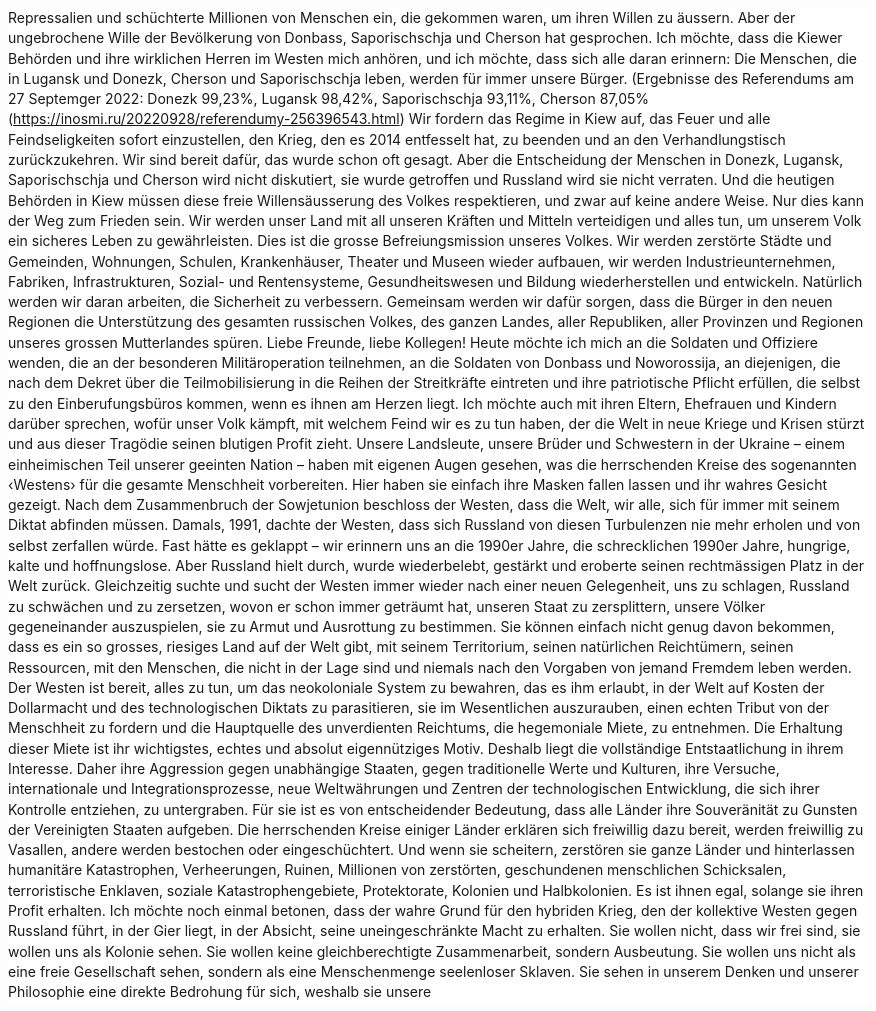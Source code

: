 Repressalien und schüchterte Millionen von Menschen ein, die gekommen waren, um ihren Willen zu äussern. Aber der ungebrochene Wille der Bevölkerung von Donbass, Saporischschja und Cherson hat gesprochen. Ich möchte, dass die Kiewer Behörden und ihre wirklichen Herren im Westen mich anhören, und ich möchte, dass sich alle daran erinnern: Die Menschen, die in Lugansk und Donezk, Cherson und Saporischschja leben, werden für immer unsere Bürger. (Ergebnisse des Referendums am 27 Septemger 2022: Donezk 99,23%, Lugansk 98,42%, Saporischschja 93,11%, Cherson 87,05% (https://inosmi.ru/20220928/referendumy-256396543.html) Wir fordern das Regime in Kiew auf, das Feuer und alle Feindseligkeiten sofort einzustellen, den Krieg, den es 2014 entfesselt hat, zu beenden und an den Verhandlungstisch zurückzukehren. Wir sind bereit dafür, das wurde schon oft gesagt. Aber die Entscheidung der Menschen in Donezk, Lugansk, Saporischschja und Cherson wird nicht diskutiert, sie wurde getroffen und Russland wird sie nicht verraten. Und die heutigen Behörden in Kiew müssen diese freie Willensäusserung des Volkes respektieren, und zwar auf keine andere Weise. Nur dies kann der Weg zum Frieden sein. Wir werden unser Land mit all unseren Kräften und Mitteln verteidigen und alles tun, um unserem Volk ein sicheres Leben zu gewährleisten. Dies ist die grosse Befreiungsmission unseres Volkes. Wir werden zerstörte Städte und Gemeinden, Wohnungen, Schulen, Krankenhäuser, Theater und Museen wieder aufbauen, wir werden Industrieunternehmen, Fabriken, Infrastrukturen, Sozial- und Rentensysteme, Gesundheitswesen und Bildung wiederherstellen und entwickeln. Natürlich werden wir daran arbeiten, die Sicherheit zu verbessern. Gemeinsam werden wir dafür sorgen, dass die Bürger in den neuen Regionen die Unterstützung des gesamten russischen Volkes, des ganzen Landes, aller Republiken, aller Provinzen und Regionen unseres grossen Mutterlandes spüren. Liebe Freunde, liebe Kollegen! Heute möchte ich mich an die Soldaten und Offiziere wenden, die an der besonderen Militäroperation teilnehmen, an die Soldaten von Donbass und Noworossija, an diejenigen, die nach dem Dekret über die Teilmobilisierung in die Reihen der Streitkräfte eintreten und ihre patriotische Pflicht erfüllen, die selbst zu den Einberufungsbüros kommen, wenn es ihnen am Herzen liegt. Ich möchte auch mit ihren Eltern, Ehefrauen und Kindern darüber sprechen, wofür unser Volk kämpft, mit welchem Feind wir es zu tun haben, der die Welt in neue Kriege und Krisen stürzt und aus dieser Tragödie seinen blutigen Profit zieht. Unsere Landsleute, unsere Brüder und Schwestern in der Ukraine – einem einheimischen Teil unserer geeinten Nation – haben mit eigenen Augen gesehen, was die herrschenden Kreise des sogenannten ‹Westens› für die gesamte Menschheit vorbereiten. Hier haben sie einfach ihre Masken fallen lassen und ihr wahres Gesicht gezeigt. Nach dem Zusammenbruch der Sowjetunion beschloss der Westen, dass die Welt, wir alle, sich für immer mit seinem Diktat abfinden müssen. Damals, 1991, dachte der Westen, dass sich Russland von diesen Turbulenzen nie mehr erholen und von selbst zerfallen würde. Fast hätte es geklappt – wir erinnern uns an die 1990er Jahre, die schrecklichen 1990er Jahre, hungrige, kalte und hoffnungslose. Aber Russland hielt durch, wurde wiederbelebt, gestärkt und eroberte seinen rechtmässigen Platz in der Welt zurück. Gleichzeitig suchte und sucht der Westen immer wieder nach einer neuen Gelegenheit, uns zu schlagen, Russland zu schwächen und zu zersetzen, wovon er schon immer geträumt hat, unseren Staat zu zersplittern, unsere Völker gegeneinander auszuspielen, sie zu Armut und Ausrottung zu bestimmen. Sie können einfach nicht genug davon bekommen, dass es ein so grosses, riesiges Land auf der Welt gibt, mit seinem Territorium, seinen natürlichen Reichtümern, seinen Ressourcen, mit den Menschen, die nicht in der Lage sind und niemals nach den Vorgaben von jemand Fremdem leben werden. Der Westen ist bereit, alles zu tun, um das neokoloniale System zu bewahren, das es ihm erlaubt, in der Welt auf Kosten der Dollarmacht und des technologischen Diktats zu parasitieren, sie im Wesentlichen auszurauben, einen echten Tribut von der Menschheit zu fordern und die Hauptquelle des unverdienten Reichtums, die hegemoniale Miete, zu entnehmen. Die Erhaltung dieser Miete ist ihr wichtigstes, echtes und absolut eigennütziges Motiv. Deshalb liegt die vollständige Entstaatlichung in ihrem Interesse. Daher ihre Aggression gegen unabhängige Staaten, gegen traditionelle Werte und Kulturen, ihre Versuche, internationale und Integrationsprozesse, neue Weltwährungen und Zentren der technologischen Entwicklung, die sich ihrer Kontrolle entziehen, zu untergraben. Für sie ist es von entscheidender Bedeutung, dass alle Länder ihre Souveränität zu Gunsten der Vereinigten Staaten aufgeben. Die herrschenden Kreise einiger Länder erklären sich freiwillig dazu bereit, werden freiwillig zu Vasallen, andere werden bestochen oder eingeschüchtert. Und wenn sie scheitern, zerstören sie ganze Länder und hinterlassen humanitäre Katastrophen, Verheerungen, Ruinen, Millionen von zerstörten, geschundenen menschlichen Schicksalen, terroristische Enklaven, soziale Katastrophengebiete, Protektorate, Kolonien und Halbkolonien. Es ist ihnen egal, solange sie ihren Profit erhalten. Ich möchte noch einmal betonen, dass der wahre Grund für den hybriden Krieg, den der kollektive Westen gegen Russland führt, in der Gier liegt, in der Absicht, seine uneingeschränkte Macht zu erhalten. Sie wollen nicht, dass wir frei sind, sie wollen uns als Kolonie sehen. Sie wollen keine gleichberechtigte Zusammenarbeit, sondern Ausbeutung. Sie wollen uns nicht als eine freie Gesellschaft sehen, sondern als eine Menschenmenge seelenloser Sklaven. Sie sehen in unserem Denken und unserer Philosophie eine direkte Bedrohung für sich, weshalb sie unsere